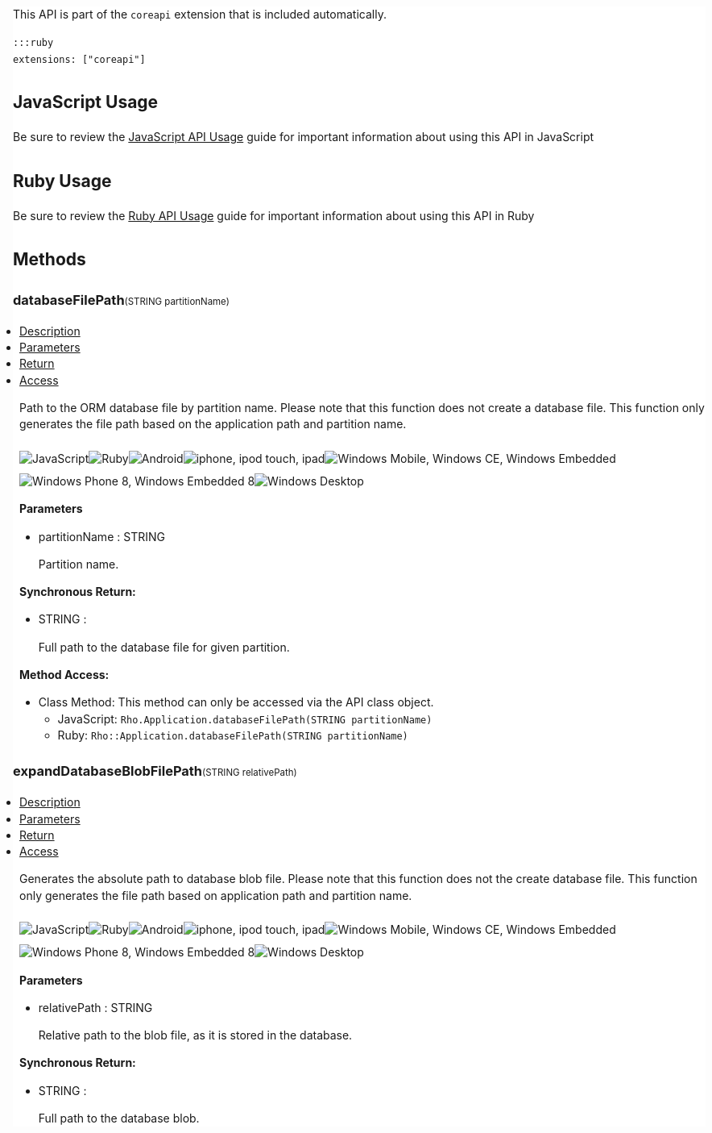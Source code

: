 <p>This API is part of the <code>coreapi</code> extension that is included automatically.</p>

<pre><code>:::ruby
extensions: ["coreapi"]
</code></pre>

<h2>JavaScript Usage</h2>

<p>Be sure to review the <a href="/guide/api_js">JavaScript API Usage</a> guide for important information about using this API in JavaScript</p>

<h2>Ruby Usage</h2>

<p>Be sure to review the <a href="/guide/api_ruby">Ruby API Usage</a> guide for important information about using this API in Ruby</p>


<a name='Methods'></a>
<h2><i class='icon-cog'></i>Methods</h2>

<div class="accordion" id="accordion"><a name ='mdatabaseFilePath'/><div class=' method  js ruby android ios wp8' id='mdatabaseFilePath'><h3><strong  >databaseFilePath</strong><span style='font-size:.7em;font-weight:normal;'>(<span class="text-info">STRING</span> partitionName)</span></h3><ul class="nav nav-tabs" style="padding-left:8px"><li class='active'><a href="#mdatabaseFilePath1" data-toggle="tab">Description</a></li><li ><a href="#mdatabaseFilePath2" data-toggle="tab">Parameters</a></li><li ><a href="#mdatabaseFilePath4" data-toggle="tab">Return</a></li><li ><a href="#mdatabaseFilePath6" data-toggle="tab">Access</a></li></ul><div class='tab-content' style='padding-left:8px' id='tc-databaseFilePath'><div class="tab-pane fade active in" id="mdatabaseFilePath1"><p>Path to the ORM database file by partition name. Please note that this function does not create a database file. This function only generates the file path based on the application path and partition name.</p>
<p><div><p><img src="/img/js.png" style="width: 20px;padding-top: 8px" rel="tooltip" title="JavaScript"><img src="/img/ruby.png" style="width: 20px;padding-top: 8px" rel="tooltip" title="Ruby"><img src="/img/android.png" style="width: 20px;padding-top: 8px" rel="tooltip" title="Android"><img src="/img/ios.png" style="width: 20px;padding-top: 8px" rel="tooltip" title="iphone, ipod touch, ipad"><img src="/img/windowsmobile.png" style="height: 20px;padding-top: 8px" rel="tooltip" title="Windows Mobile, Windows CE, Windows Embedded"><img src="/img/wp8.png" style="width: 20px;padding-top: 8px" rel="tooltip" title="Windows Phone 8, Windows Embedded 8"><img src="/img/windows.jpg" style="width: 20px;padding-top: 8px" rel="tooltip" title="Windows Desktop"></p></div></p></div><div class="tab-pane fade" id="mdatabaseFilePath2"><div><p><strong>Parameters</strong></p><ul><li>partitionName : <span class='text-info'>STRING</span><p><p>Partition name.</p>
 </p></li></ul></div></div><div class="tab-pane fade" id="mdatabaseFilePath3"></div><div class="tab-pane fade" id="mdatabaseFilePath4"><div><p><strong>Synchronous Return:</strong></p><ul><li>STRING : <p>Full path to the database file for given partition.</p>
</li></ul></div></div><div class="tab-pane fade" id="mdatabaseFilePath6"><div><p><strong>Method Access:</strong></p><ul><li><i class="icon-book"></i>Class Method: This method can only be accessed via the API class object. <ul><li>JavaScript: <code>Rho.Application.databaseFilePath(<span class="text-info">STRING</span> partitionName)</code> </li><li>Ruby: <code>Rho::Application.databaseFilePath(<span class="text-info">STRING</span> partitionName)</code></li></ul></li></ul></div></div></div>  </div><a name ='mexpandDatabaseBlobFilePath'/><div class=' method  js ruby android ios wp8' id='mexpandDatabaseBlobFilePath'><h3><strong  >expandDatabaseBlobFilePath</strong><span style='font-size:.7em;font-weight:normal;'>(<span class="text-info">STRING</span> relativePath)</span></h3><ul class="nav nav-tabs" style="padding-left:8px"><li class='active'><a href="#mexpandDatabaseBlobFilePath1" data-toggle="tab">Description</a></li><li ><a href="#mexpandDatabaseBlobFilePath2" data-toggle="tab">Parameters</a></li><li ><a href="#mexpandDatabaseBlobFilePath4" data-toggle="tab">Return</a></li><li ><a href="#mexpandDatabaseBlobFilePath6" data-toggle="tab">Access</a></li></ul><div class='tab-content' style='padding-left:8px' id='tc-expandDatabaseBlobFilePath'><div class="tab-pane fade active in" id="mexpandDatabaseBlobFilePath1"><p>Generates the absolute path to database blob file. Please note that this function does not the create database file. This function only generates the file path based on application path and partition name.</p>
<p><div><p><img src="/img/js.png" style="width: 20px;padding-top: 8px" rel="tooltip" title="JavaScript"><img src="/img/ruby.png" style="width: 20px;padding-top: 8px" rel="tooltip" title="Ruby"><img src="/img/android.png" style="width: 20px;padding-top: 8px" rel="tooltip" title="Android"><img src="/img/ios.png" style="width: 20px;padding-top: 8px" rel="tooltip" title="iphone, ipod touch, ipad"><img src="/img/windowsmobile.png" style="height: 20px;padding-top: 8px" rel="tooltip" title="Windows Mobile, Windows CE, Windows Embedded"><img src="/img/wp8.png" style="width: 20px;padding-top: 8px" rel="tooltip" title="Windows Phone 8, Windows Embedded 8"><img src="/img/windows.jpg" style="width: 20px;padding-top: 8px" rel="tooltip" title="Windows Desktop"></p></div></p></div><div class="tab-pane fade" id="mexpandDatabaseBlobFilePath2"><div><p><strong>Parameters</strong></p><ul><li>relativePath : <span class='text-info'>STRING</span><p><p>Relative path to the blob file, as it is stored in the database.</p>
 </p></li></ul></div></div><div class="tab-pane fade" id="mexpandDatabaseBlobFilePath3"></div><div class="tab-pane fade" id="mexpandDatabaseBlobFilePath4"><div><p><strong>Synchronous Return:</strong></p><ul><li>STRING : <p>Full path to the database blob.</p>